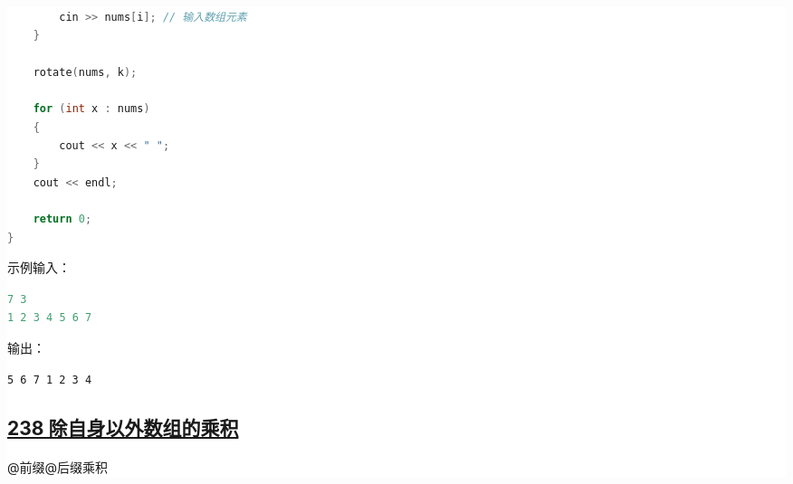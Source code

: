 ~~~c++
        cin >> nums[i]; // 输入数组元素
    }

    rotate(nums, k);

    for (int x : nums)
    {
        cout << x << " ";
    }
    cout << endl;

    return 0;
}
~~~

示例输入：

~~~c++
7 3
1 2 3 4 5 6 7
~~~

输出：
~~~
5 6 7 1 2 3 4
~~~



## [238 除自身以外数组的乘积](https://leetcode.cn/problems/product-of-array-except-self/description/?envType=study-plan-v2&envId=top-100-liked)

@前缀@后缀乘积
